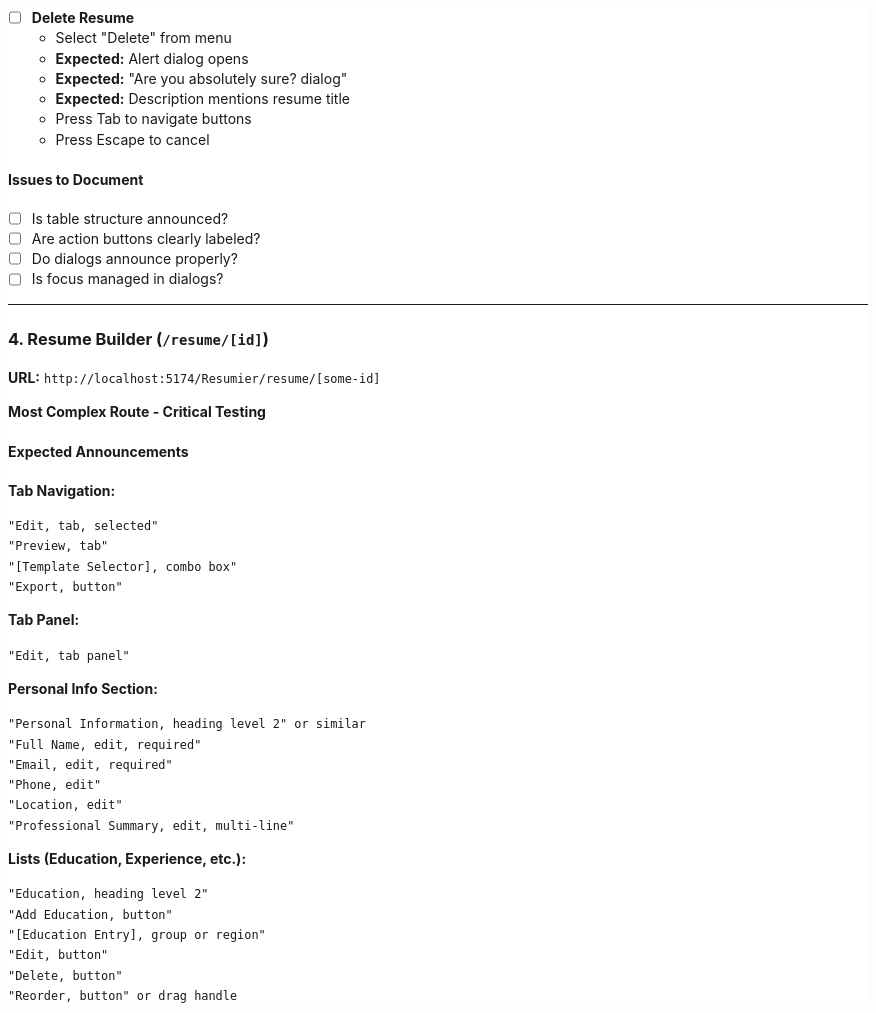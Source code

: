 - [ ] **Delete Resume**
  - Select "Delete" from menu
  - **Expected:** Alert dialog opens
  - **Expected:** "Are you absolutely sure? dialog"
  - **Expected:** Description mentions resume title
  - Press Tab to navigate buttons
  - Press Escape to cancel

#### Issues to Document

- [ ] Is table structure announced?
- [ ] Are action buttons clearly labeled?
- [ ] Do dialogs announce properly?
- [ ] Is focus managed in dialogs?

---

### 4. Resume Builder (`/resume/[id]`)

**URL:** `http://localhost:5174/Resumier/resume/[some-id]`

**Most Complex Route - Critical Testing**

#### Expected Announcements

**Tab Navigation:**
```
"Edit, tab, selected"
"Preview, tab"
"[Template Selector], combo box"
"Export, button"
```

**Tab Panel:**
```
"Edit, tab panel"
```

**Personal Info Section:**
```
"Personal Information, heading level 2" or similar
"Full Name, edit, required"
"Email, edit, required"
"Phone, edit"
"Location, edit"
"Professional Summary, edit, multi-line"
```

**Lists (Education, Experience, etc.):**
```
"Education, heading level 2"
"Add Education, button"
"[Education Entry], group or region"
"Edit, button"
"Delete, button"
"Reorder, button" or drag handle
```
